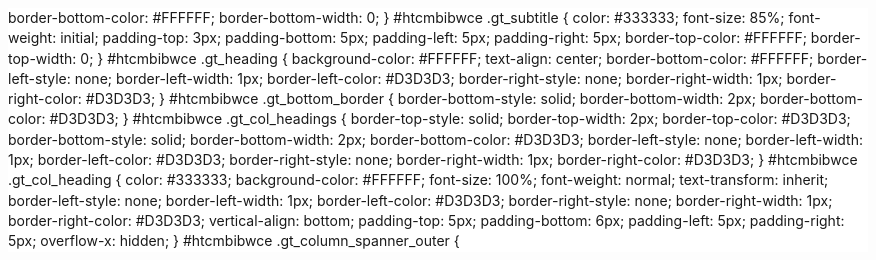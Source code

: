   border-bottom-color: #FFFFFF;
  border-bottom-width: 0;
}
&#10;#htcmbibwce .gt_subtitle {
  color: #333333;
  font-size: 85%;
  font-weight: initial;
  padding-top: 3px;
  padding-bottom: 5px;
  padding-left: 5px;
  padding-right: 5px;
  border-top-color: #FFFFFF;
  border-top-width: 0;
}
&#10;#htcmbibwce .gt_heading {
  background-color: #FFFFFF;
  text-align: center;
  border-bottom-color: #FFFFFF;
  border-left-style: none;
  border-left-width: 1px;
  border-left-color: #D3D3D3;
  border-right-style: none;
  border-right-width: 1px;
  border-right-color: #D3D3D3;
}
&#10;#htcmbibwce .gt_bottom_border {
  border-bottom-style: solid;
  border-bottom-width: 2px;
  border-bottom-color: #D3D3D3;
}
&#10;#htcmbibwce .gt_col_headings {
  border-top-style: solid;
  border-top-width: 2px;
  border-top-color: #D3D3D3;
  border-bottom-style: solid;
  border-bottom-width: 2px;
  border-bottom-color: #D3D3D3;
  border-left-style: none;
  border-left-width: 1px;
  border-left-color: #D3D3D3;
  border-right-style: none;
  border-right-width: 1px;
  border-right-color: #D3D3D3;
}
&#10;#htcmbibwce .gt_col_heading {
  color: #333333;
  background-color: #FFFFFF;
  font-size: 100%;
  font-weight: normal;
  text-transform: inherit;
  border-left-style: none;
  border-left-width: 1px;
  border-left-color: #D3D3D3;
  border-right-style: none;
  border-right-width: 1px;
  border-right-color: #D3D3D3;
  vertical-align: bottom;
  padding-top: 5px;
  padding-bottom: 6px;
  padding-left: 5px;
  padding-right: 5px;
  overflow-x: hidden;
}
&#10;#htcmbibwce .gt_column_spanner_outer {